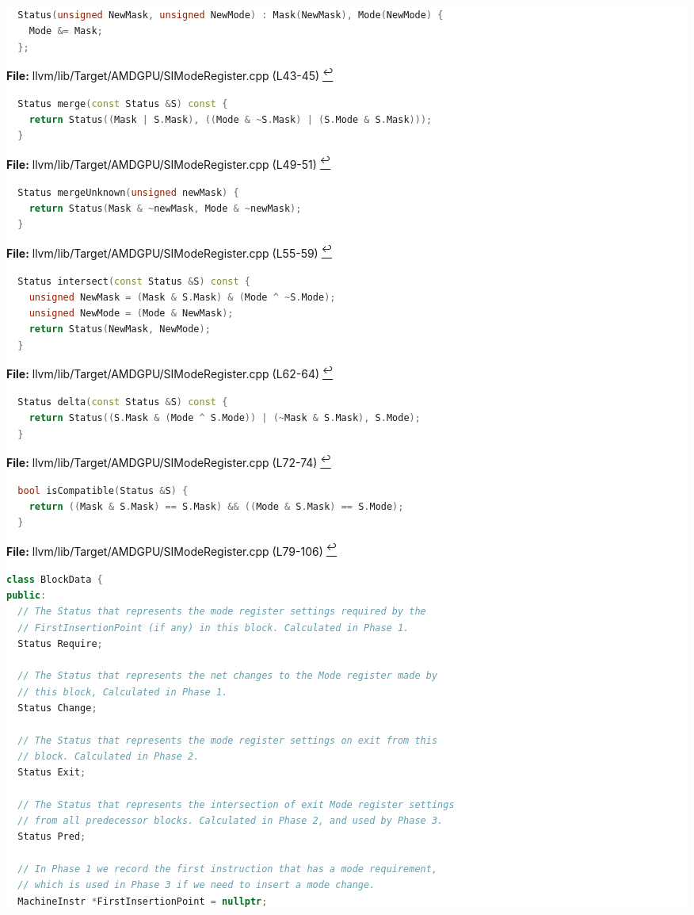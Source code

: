 ```cpp
  Status(unsigned NewMask, unsigned NewMode) : Mask(NewMask), Mode(NewMode) {
    Mode &= Mask;
  };
```
<a name="block_3"></a>**File:** llvm/lib/Target/AMDGPU/SIModeRegister.cpp (L43-45) [<sup>↩</sup>](#ref-block_3)
```cpp
  Status merge(const Status &S) const {
    return Status((Mask | S.Mask), ((Mode & ~S.Mask) | (S.Mode & S.Mask)));
  }
```
<a name="block_4"></a>**File:** llvm/lib/Target/AMDGPU/SIModeRegister.cpp (L49-51) [<sup>↩</sup>](#ref-block_4)
```cpp
  Status mergeUnknown(unsigned newMask) {
    return Status(Mask & ~newMask, Mode & ~newMask);
  }
```
<a name="block_5"></a>**File:** llvm/lib/Target/AMDGPU/SIModeRegister.cpp (L55-59) [<sup>↩</sup>](#ref-block_5)
```cpp
  Status intersect(const Status &S) const {
    unsigned NewMask = (Mask & S.Mask) & (Mode ^ ~S.Mode);
    unsigned NewMode = (Mode & NewMask);
    return Status(NewMask, NewMode);
  }
```
<a name="block_6"></a>**File:** llvm/lib/Target/AMDGPU/SIModeRegister.cpp (L62-64) [<sup>↩</sup>](#ref-block_6)
```cpp
  Status delta(const Status &S) const {
    return Status((S.Mask & (Mode ^ S.Mode)) | (~Mask & S.Mask), S.Mode);
  }
```
<a name="block_7"></a>**File:** llvm/lib/Target/AMDGPU/SIModeRegister.cpp (L72-74) [<sup>↩</sup>](#ref-block_7)
```cpp
  bool isCompatible(Status &S) {
    return ((Mask & S.Mask) == S.Mask) && ((Mode & S.Mask) == S.Mode);
  }
```
<a name="block_8"></a>**File:** llvm/lib/Target/AMDGPU/SIModeRegister.cpp (L79-106) [<sup>↩</sup>](#ref-block_8)
```cpp
class BlockData {
public:
  // The Status that represents the mode register settings required by the
  // FirstInsertionPoint (if any) in this block. Calculated in Phase 1.
  Status Require;

  // The Status that represents the net changes to the Mode register made by
  // this block, Calculated in Phase 1.
  Status Change;

  // The Status that represents the mode register settings on exit from this
  // block. Calculated in Phase 2.
  Status Exit;

  // The Status that represents the intersection of exit Mode register settings
  // from all predecessor blocks. Calculated in Phase 2, and used by Phase 3.
  Status Pred;

  // In Phase 1 we record the first instruction that has a mode requirement,
  // which is used in Phase 3 if we need to insert a mode change.
  MachineInstr *FirstInsertionPoint = nullptr;
```